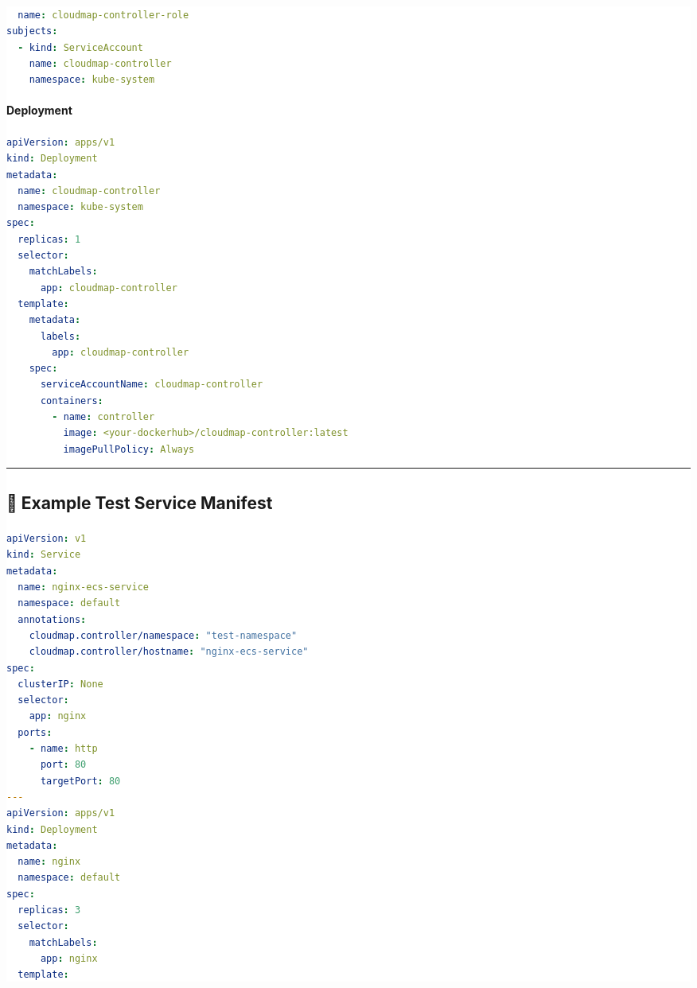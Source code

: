 ```yaml
  name: cloudmap-controller-role
subjects:
  - kind: ServiceAccount
    name: cloudmap-controller
    namespace: kube-system
```

#### Deployment
```yaml
apiVersion: apps/v1
kind: Deployment
metadata:
  name: cloudmap-controller
  namespace: kube-system
spec:
  replicas: 1
  selector:
    matchLabels:
      app: cloudmap-controller
  template:
    metadata:
      labels:
        app: cloudmap-controller
    spec:
      serviceAccountName: cloudmap-controller
      containers:
        - name: controller
          image: <your-dockerhub>/cloudmap-controller:latest
          imagePullPolicy: Always
```

---

## 🧪 Example Test Service Manifest

```yaml
apiVersion: v1
kind: Service
metadata:
  name: nginx-ecs-service
  namespace: default
  annotations:
    cloudmap.controller/namespace: "test-namespace"
    cloudmap.controller/hostname: "nginx-ecs-service"
spec:
  clusterIP: None
  selector:
    app: nginx
  ports:
    - name: http
      port: 80
      targetPort: 80
---
apiVersion: apps/v1
kind: Deployment
metadata:
  name: nginx
  namespace: default
spec:
  replicas: 3
  selector:
    matchLabels:
      app: nginx
  template:
```